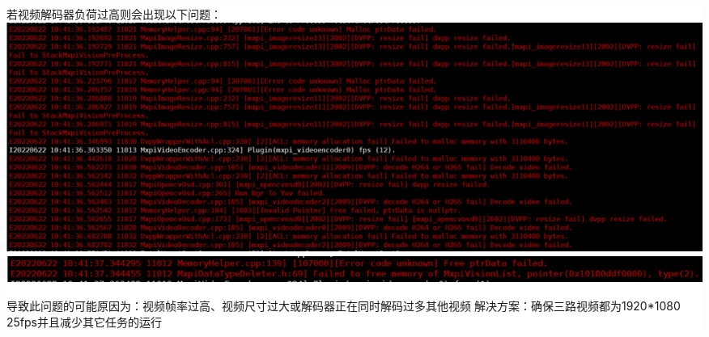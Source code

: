 若视频解码器负荷过高则会出现以下问题：
![error1](images/error1.png)
![error2](images/error2.png)

导致此问题的可能原因为：视频帧率过高、视频尺寸过大或解码器正在同时解码过多其他视频
解决方案：确保三路视频都为1920*1080 25fps并且减少其它任务的运行